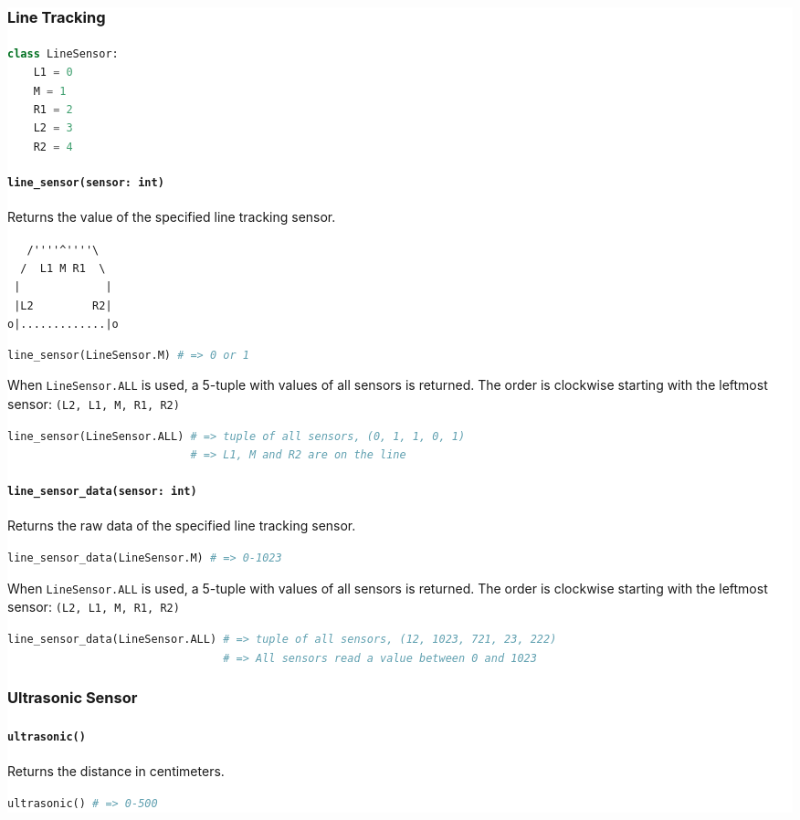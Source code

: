 ### Line Tracking

```py
class LineSensor:
    L1 = 0
    M = 1
    R1 = 2
    L2 = 3
    R2 = 4
```

#### `line_sensor(sensor: int)`
Returns the value of the specified line tracking sensor.

```
   /''''^''''\
  /  L1 M R1  \
 |             |
 |L2         R2|
o|.............|o
```

```py
line_sensor(LineSensor.M) # => 0 or 1
```

When `LineSensor.ALL` is used, a 5-tuple with values of all sensors is returned. The order is clockwise starting with the leftmost sensor: `(L2, L1, M, R1, R2)`

```py
line_sensor(LineSensor.ALL) # => tuple of all sensors, (0, 1, 1, 0, 1)
                            # => L1, M and R2 are on the line
```

#### `line_sensor_data(sensor: int)`
Returns the raw data of the specified line tracking sensor.

```py
line_sensor_data(LineSensor.M) # => 0-1023
```

When `LineSensor.ALL` is used, a 5-tuple with values of all sensors is returned. The order is clockwise starting with the leftmost sensor: `(L2, L1, M, R1, R2)`

```py
line_sensor_data(LineSensor.ALL) # => tuple of all sensors, (12, 1023, 721, 23, 222)
                                 # => All sensors read a value between 0 and 1023
```

### Ultrasonic Sensor

#### `ultrasonic()`
Returns the distance in centimeters.

```py
ultrasonic() # => 0-500
```
